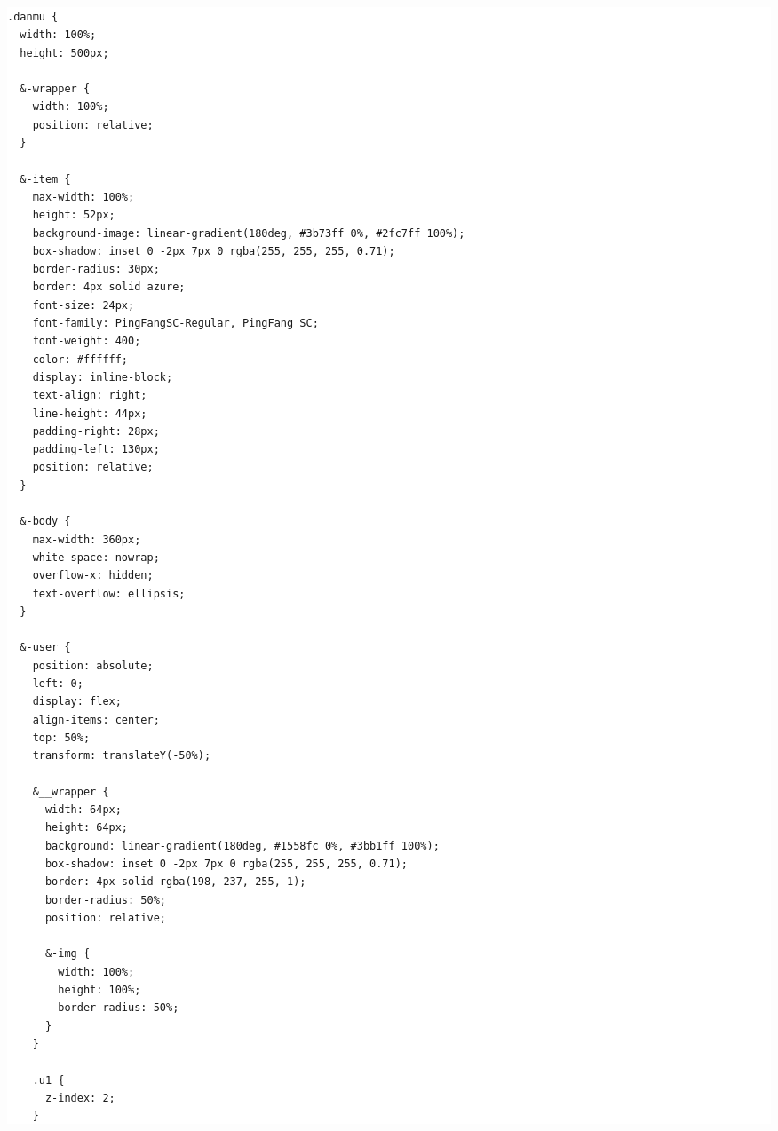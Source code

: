 ```vue
.danmu {
  width: 100%;
  height: 500px;

  &-wrapper {
    width: 100%;
    position: relative;
  }

  &-item {
    max-width: 100%;
    height: 52px;
    background-image: linear-gradient(180deg, #3b73ff 0%, #2fc7ff 100%);
    box-shadow: inset 0 -2px 7px 0 rgba(255, 255, 255, 0.71);
    border-radius: 30px;
    border: 4px solid azure;
    font-size: 24px;
    font-family: PingFangSC-Regular, PingFang SC;
    font-weight: 400;
    color: #ffffff;
    display: inline-block;
    text-align: right;
    line-height: 44px;
    padding-right: 28px;
    padding-left: 130px;
    position: relative;
  }

  &-body {
    max-width: 360px;
    white-space: nowrap;
    overflow-x: hidden;
    text-overflow: ellipsis;
  }

  &-user {
    position: absolute;
    left: 0;
    display: flex;
    align-items: center;
    top: 50%;
    transform: translateY(-50%);

    &__wrapper {
      width: 64px;
      height: 64px;
      background: linear-gradient(180deg, #1558fc 0%, #3bb1ff 100%);
      box-shadow: inset 0 -2px 7px 0 rgba(255, 255, 255, 0.71);
      border: 4px solid rgba(198, 237, 255, 1);
      border-radius: 50%;
      position: relative;

      &-img {
        width: 100%;
        height: 100%;
        border-radius: 50%;
      }
    }

    .u1 {
      z-index: 2;
    }

```